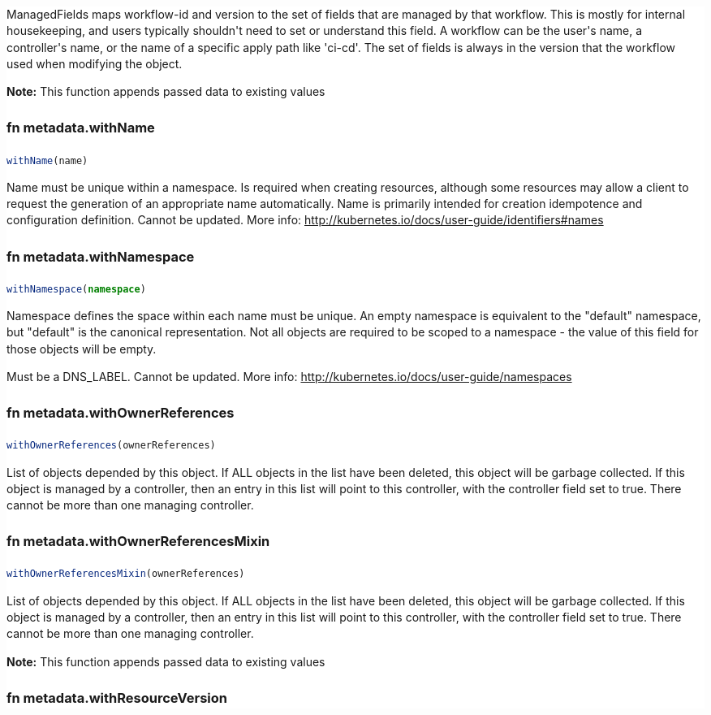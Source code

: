 ManagedFields maps workflow-id and version to the set of fields that are managed by that workflow. This is mostly for internal housekeeping, and users typically shouldn't need to set or understand this field. A workflow can be the user's name, a controller's name, or the name of a specific apply path like 'ci-cd'. The set of fields is always in the version that the workflow used when modifying the object.

**Note:** This function appends passed data to existing values

### fn metadata.withName

```ts
withName(name)
```

Name must be unique within a namespace. Is required when creating resources, although some resources may allow a client to request the generation of an appropriate name automatically. Name is primarily intended for creation idempotence and configuration definition. Cannot be updated. More info: http://kubernetes.io/docs/user-guide/identifiers#names

### fn metadata.withNamespace

```ts
withNamespace(namespace)
```

Namespace defines the space within each name must be unique. An empty namespace is equivalent to the "default" namespace, but "default" is the canonical representation. Not all objects are required to be scoped to a namespace - the value of this field for those objects will be empty.

Must be a DNS_LABEL. Cannot be updated. More info: http://kubernetes.io/docs/user-guide/namespaces

### fn metadata.withOwnerReferences

```ts
withOwnerReferences(ownerReferences)
```

List of objects depended by this object. If ALL objects in the list have been deleted, this object will be garbage collected. If this object is managed by a controller, then an entry in this list will point to this controller, with the controller field set to true. There cannot be more than one managing controller.

### fn metadata.withOwnerReferencesMixin

```ts
withOwnerReferencesMixin(ownerReferences)
```

List of objects depended by this object. If ALL objects in the list have been deleted, this object will be garbage collected. If this object is managed by a controller, then an entry in this list will point to this controller, with the controller field set to true. There cannot be more than one managing controller.

**Note:** This function appends passed data to existing values

### fn metadata.withResourceVersion

